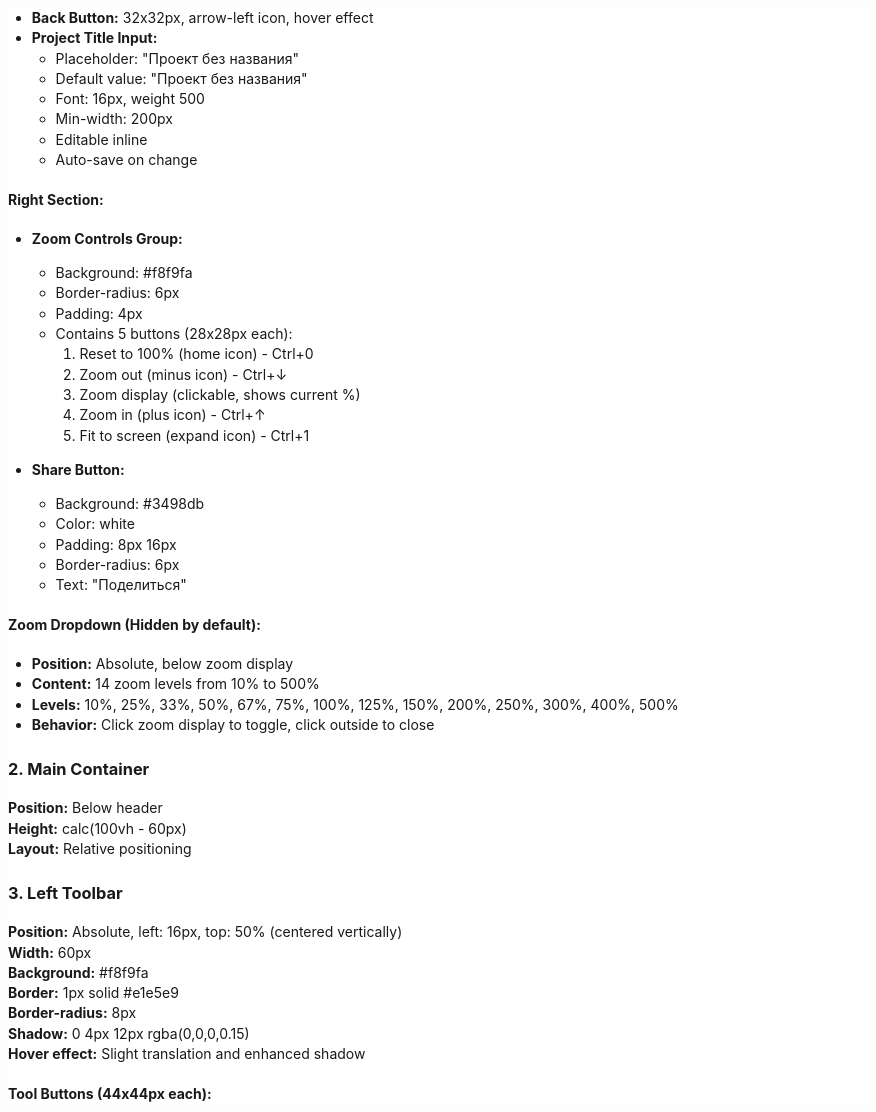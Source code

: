 - **Back Button:** 32x32px, arrow-left icon, hover effect
- **Project Title Input:**
  - Placeholder: "Проект без названия"
  - Default value: "Проект без названия"
  - Font: 16px, weight 500
  - Min-width: 200px
  - Editable inline
  - Auto-save on change

#### Right Section:

- **Zoom Controls Group:**

  - Background: #f8f9fa
  - Border-radius: 6px
  - Padding: 4px
  - Contains 5 buttons (28x28px each):
    1. Reset to 100% (home icon) - Ctrl+0
    2. Zoom out (minus icon) - Ctrl+↓
    3. Zoom display (clickable, shows current %)
    4. Zoom in (plus icon) - Ctrl+↑
    5. Fit to screen (expand icon) - Ctrl+1

- **Share Button:**
  - Background: #3498db
  - Color: white
  - Padding: 8px 16px
  - Border-radius: 6px
  - Text: "Поделиться"

#### Zoom Dropdown (Hidden by default):

- **Position:** Absolute, below zoom display
- **Content:** 14 zoom levels from 10% to 500%
- **Levels:** 10%, 25%, 33%, 50%, 67%, 75%, 100%, 125%, 150%, 200%, 250%, 300%, 400%, 500%
- **Behavior:** Click zoom display to toggle, click outside to close

### 2. Main Container

**Position:** Below header  
**Height:** calc(100vh - 60px)  
**Layout:** Relative positioning

### 3. Left Toolbar

**Position:** Absolute, left: 16px, top: 50% (centered vertically)  
**Width:** 60px  
**Background:** #f8f9fa  
**Border:** 1px solid #e1e5e9  
**Border-radius:** 8px  
**Shadow:** 0 4px 12px rgba(0,0,0,0.15)  
**Hover effect:** Slight translation and enhanced shadow

#### Tool Buttons (44x44px each):
